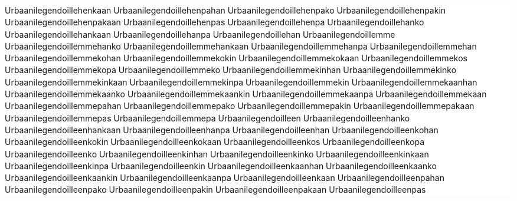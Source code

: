 Urbaanilegendoillehenkaan
Urbaanilegendoillehenpahan
Urbaanilegendoillehenpako
Urbaanilegendoillehenpakin
Urbaanilegendoillehenpakaan
Urbaanilegendoillehenpas
Urbaanilegendoillehenpa
Urbaanilegendoillehanko
Urbaanilegendoillehankaan
Urbaanilegendoillehanpa
Urbaanilegendoillehan
Urbaanilegendoillemme
Urbaanilegendoillemmehanko
Urbaanilegendoillemmehankaan
Urbaanilegendoillemmehanpa
Urbaanilegendoillemmehan
Urbaanilegendoillemmekohan
Urbaanilegendoillemmekokin
Urbaanilegendoillemmekokaan
Urbaanilegendoillemmekos
Urbaanilegendoillemmekopa
Urbaanilegendoillemmeko
Urbaanilegendoillemmekinhan
Urbaanilegendoillemmekinko
Urbaanilegendoillemmekinkaan
Urbaanilegendoillemmekinpa
Urbaanilegendoillemmekin
Urbaanilegendoillemmekaanhan
Urbaanilegendoillemmekaanko
Urbaanilegendoillemmekaankin
Urbaanilegendoillemmekaanpa
Urbaanilegendoillemmekaan
Urbaanilegendoillemmepahan
Urbaanilegendoillemmepako
Urbaanilegendoillemmepakin
Urbaanilegendoillemmepakaan
Urbaanilegendoillemmepas
Urbaanilegendoillemmepa
Urbaanilegendoilleen
Urbaanilegendoilleenhanko
Urbaanilegendoilleenhankaan
Urbaanilegendoilleenhanpa
Urbaanilegendoilleenhan
Urbaanilegendoilleenkohan
Urbaanilegendoilleenkokin
Urbaanilegendoilleenkokaan
Urbaanilegendoilleenkos
Urbaanilegendoilleenkopa
Urbaanilegendoilleenko
Urbaanilegendoilleenkinhan
Urbaanilegendoilleenkinko
Urbaanilegendoilleenkinkaan
Urbaanilegendoilleenkinpa
Urbaanilegendoilleenkin
Urbaanilegendoilleenkaanhan
Urbaanilegendoilleenkaanko
Urbaanilegendoilleenkaankin
Urbaanilegendoilleenkaanpa
Urbaanilegendoilleenkaan
Urbaanilegendoilleenpahan
Urbaanilegendoilleenpako
Urbaanilegendoilleenpakin
Urbaanilegendoilleenpakaan
Urbaanilegendoilleenpas